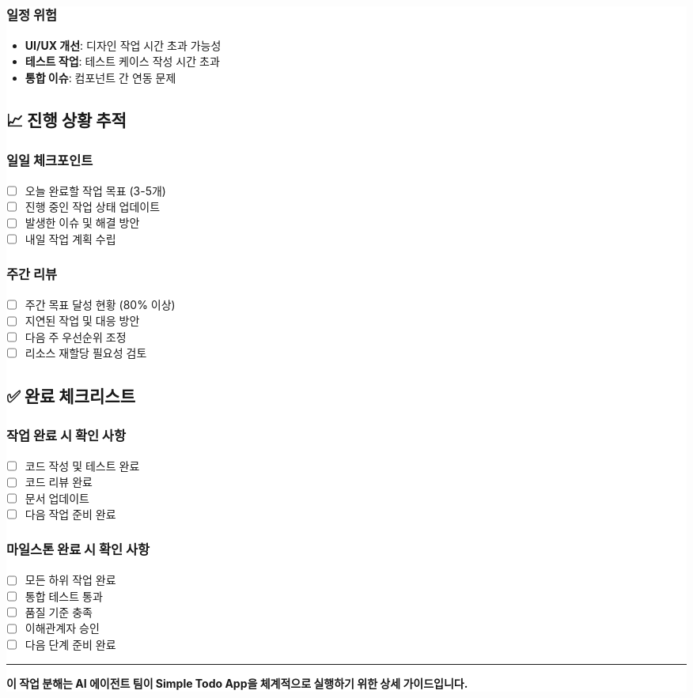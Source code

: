 ### 일정 위험
- **UI/UX 개선**: 디자인 작업 시간 초과 가능성
- **테스트 작업**: 테스트 케이스 작성 시간 초과
- **통합 이슈**: 컴포넌트 간 연동 문제

## 📈 진행 상황 추적

### 일일 체크포인트
- [ ] 오늘 완료할 작업 목표 (3-5개)
- [ ] 진행 중인 작업 상태 업데이트
- [ ] 발생한 이슈 및 해결 방안
- [ ] 내일 작업 계획 수립

### 주간 리뷰
- [ ] 주간 목표 달성 현황 (80% 이상)
- [ ] 지연된 작업 및 대응 방안
- [ ] 다음 주 우선순위 조정
- [ ] 리소스 재할당 필요성 검토

## ✅ 완료 체크리스트

### 작업 완료 시 확인 사항
- [ ] 코드 작성 및 테스트 완료
- [ ] 코드 리뷰 완료
- [ ] 문서 업데이트
- [ ] 다음 작업 준비 완료

### 마일스톤 완료 시 확인 사항
- [ ] 모든 하위 작업 완료
- [ ] 통합 테스트 통과
- [ ] 품질 기준 충족
- [ ] 이해관계자 승인
- [ ] 다음 단계 준비 완료

---

**이 작업 분해는 AI 에이전트 팀이 Simple Todo App을 체계적으로 실행하기 위한 상세 가이드입니다.**
